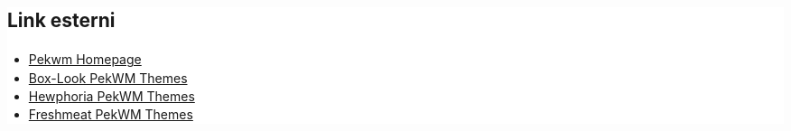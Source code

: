 ## Link esterni

*   [Pekwm Homepage](http://pekwm.org/)
*   [Box-Look PekWM Themes](http://box-look.org/index.php?xcontentmode=7403)
*   [Hewphoria PekWM Themes](http://hewphoria.com/?p=submission&type=theme&cat=1)
*   [Freshmeat PekWM Themes](http://themes.freshmeat.net/search/?q=pekwm&section=projects)